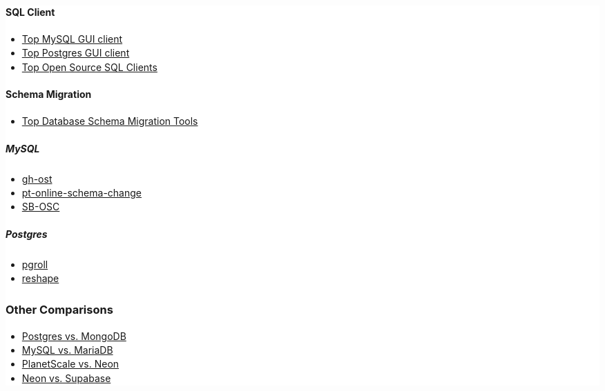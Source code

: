 #### SQL Client

- [Top MySQL GUI client](/blog/top-mysql-gui-client)
- [Top Postgres GUI client](/blog/top-postgres-gui-client)
- [Top Open Source SQL Clients](/blog/top-open-source-sql-clients/)

#### Schema Migration

- [Top Database Schema Migration Tools](/blog/top-database-schema-change-tool-evolution/)

##### MySQL

- [gh-ost](https://github.com/github/gh-ost)
- [pt-online-schema-change](https://docs.percona.com/percona-toolkit/pt-online-schema-change.html)
- [SB-OSC](https://github.com/sendbird/sb-osc)

##### Postgres

- [pgroll](https://github.com/xataio/pgroll)
- [reshape](https://github.com/fabianlindfors/reshape)

### Other Comparisons

- [Postgres vs. MongoDB](/blog/postgres-vs-mongodb)
- [MySQL vs. MariaDB](/blog/mysql-vs-mariadb)
- [PlanetScale vs. Neon](/blog/planetscale-vs-neon)
- [Neon vs. Supabase](/blog/neon-vs-supabase)
